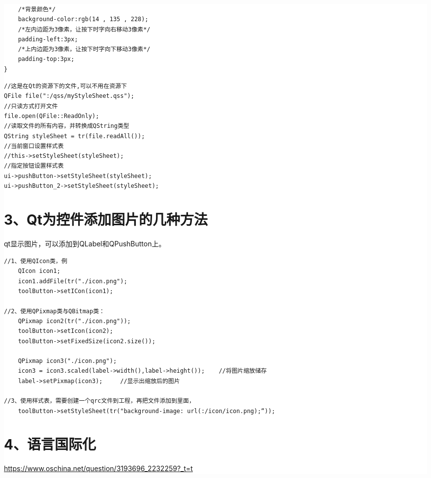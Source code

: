 ```
    /*背景颜色*/  
    background-color:rgb(14 , 135 , 228);
    /*左内边距为3像素，让按下时字向右移动3像素*/  
    padding-left:3px;
    /*上内边距为3像素，让按下时字向下移动3像素*/  
    padding-top:3px;
}
```

```
//这是在Qt的资源下的文件,可以不用在资源下
QFile file(":/qss/myStyleSheet.qss");
//只读方式打开文件
file.open(QFile::ReadOnly);
//读取文件的所有内容，并转换成QString类型
QString styleSheet = tr(file.readAll());
//当前窗口设置样式表
//this->setStyleSheet(styleSheet);
//指定按钮设置样式表
ui->pushButton->setStyleSheet(styleSheet);
ui->pushButton_2->setStyleSheet(styleSheet);
```

# 3、Qt为控件添加图片的几种方法

qt显示图片，可以添加到QLabel和QPushButton上。

```
//1、使用QIcon类，例
    QIcon icon1;
    icon1.addFile(tr("./icon.png");
    toolButton->setICon(icon1);
 
//2、使用QPixmap类与QBitmap类：
    QPixmap icon2(tr("./icon.png"));
    toolButton->setIcon(icon2);
    toolButton->setFixedSize(icon2.size());
    
    QPixmap icon3("./icon.png");  
    icon3 = icon3.scaled(label->width(),label->height());    //将图片缩放储存
    label->setPixmap(icon3);     //显示出缩放后的图片
 
//3、使用样式表，需要创建一个qrc文件到工程，再把文件添加到里面，
    toolButton->setStyleSheet(tr("background-image: url(:/icon/icon.png);“));

```

# 4、语言国际化

 https://www.oschina.net/question/3193696_2232259?_t=t 

